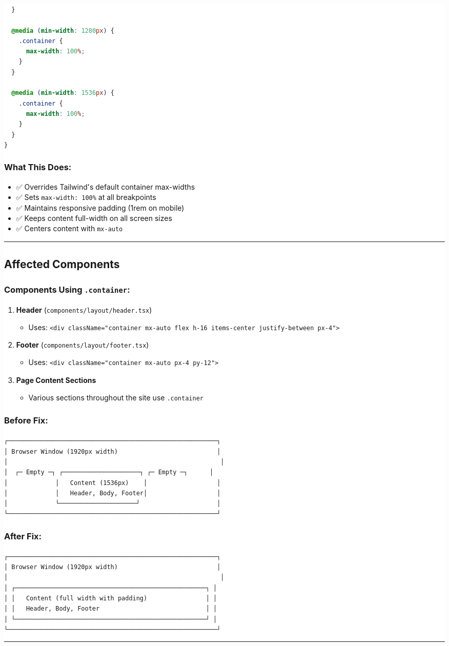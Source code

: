```css
  }
  
  @media (min-width: 1280px) {
    .container {
      max-width: 100%;
    }
  }
  
  @media (min-width: 1536px) {
    .container {
      max-width: 100%;
    }
  }
}
```

### What This Does:
- ✅ Overrides Tailwind's default container max-widths
- ✅ Sets `max-width: 100%` at all breakpoints
- ✅ Maintains responsive padding (1rem on mobile)
- ✅ Keeps content full-width on all screen sizes
- ✅ Centers content with `mx-auto`

---

## Affected Components

### Components Using `.container`:
1. **Header** (`components/layout/header.tsx`)
   - Uses: `<div className="container mx-auto flex h-16 items-center justify-between px-4">`
   
2. **Footer** (`components/layout/footer.tsx`)
   - Uses: `<div className="container mx-auto px-4 py-12">`

3. **Page Content Sections**
   - Various sections throughout the site use `.container`

### Before Fix:
```
┌─────────────────────────────────────────────────────────┐
│ Browser Window (1920px width)                           │
│                                                          │
│  ┌─ Empty ─┐ ┌─────────────────────┐ ┌─ Empty ─┐      │
│             │   Content (1536px)    │                   │
│             │   Header, Body, Footer│                   │
│             └─────────────────────┘                     │
└─────────────────────────────────────────────────────────┘
```

### After Fix:
```
┌─────────────────────────────────────────────────────────┐
│ Browser Window (1920px width)                           │
│                                                          │
│ ┌────────────────────────────────────────────────────┐ │
│ │   Content (full width with padding)                │ │
│ │   Header, Body, Footer                             │ │
│ └────────────────────────────────────────────────────┘ │
└─────────────────────────────────────────────────────────┘
```

---